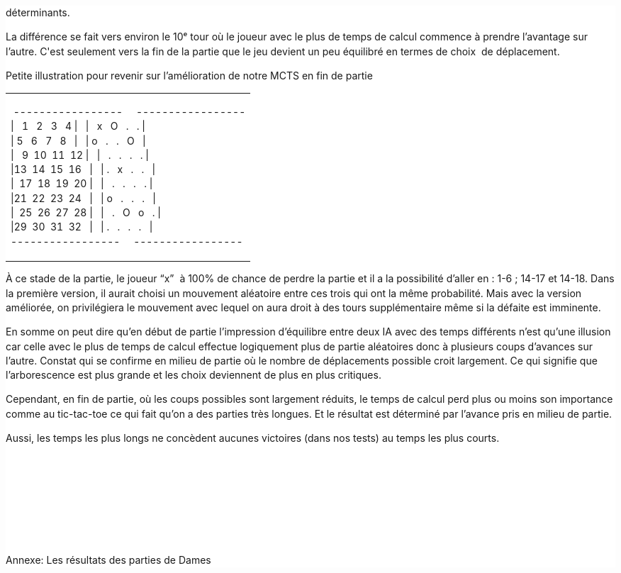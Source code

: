 d&eacute;terminants.</span></p><p class="c11 c23"><span class="c5">La diff&eacute;rence se fait vers environ le </span><span class="c5">10&#7497; tour</span><span class="c4">&nbsp;o&ugrave; le joueur avec le plus de temps de calcul commence &agrave; prendre l&rsquo;avantage sur l&rsquo;autre. C&#39;est seulement vers la fin de la partie que le jeu devient un peu &eacute;quilibr&eacute; en termes de choix &nbsp;de d&eacute;placement. </span></p><p class="c11 c26 c23"><span class="c4"></span></p><p class="c11 c23"><span class="c5">Petite illustration pour revenir sur l&rsquo;am&eacute;lioration de notre </span><span class="c5">MCTS</span><span class="c4">&nbsp;en fin de partie</span></p><a id="t.bceafbb14406dfa47eed93e4a07a1c63b98aafdd"></a><a id="t.8"></a><table class="c58"><tbody><tr class="c14"><td class="c66" colspan="1" rowspan="1"><p class="c40"><span class="c13">&nbsp;----------------- &nbsp; &nbsp; ----------------- <br>| &nbsp; </span><span class="c19">1</span><span class="c13">&nbsp; &nbsp;</span><span class="c19">2</span><span class="c13">&nbsp; &nbsp;</span><span class="c19">3</span><span class="c13">&nbsp; &nbsp;</span><span class="c19">4</span><span class="c13">&nbsp;| &nbsp; | &nbsp; x &nbsp; O &nbsp; . &nbsp; . |<br>| </span><span class="c19">5</span><span class="c13">&nbsp; &nbsp;</span><span class="c19">6</span><span class="c13">&nbsp; &nbsp;</span><span class="c19">7</span><span class="c13">&nbsp; &nbsp;</span><span class="c19">8</span><span class="c13">&nbsp; &nbsp;| &nbsp; | o &nbsp; . &nbsp; . &nbsp; O &nbsp; |<br>| &nbsp; </span><span class="c19">9</span><span class="c13">&nbsp; </span><span class="c19">10</span><span class="c13">&nbsp; </span><span class="c19">11</span><span class="c13">&nbsp; </span><span class="c19">12</span><span class="c13">&nbsp;| &nbsp; | &nbsp; . &nbsp; . &nbsp; . &nbsp; . |<br>|</span><span class="c19">13</span><span class="c13">&nbsp; </span><span class="c19">14</span><span class="c13">&nbsp; </span><span class="c19">15</span><span class="c13">&nbsp; </span><span class="c19">16</span><span class="c13">&nbsp; &nbsp;| &nbsp; | . &nbsp; x &nbsp; . &nbsp; . &nbsp; |<br>| &nbsp;</span><span class="c19">17</span><span class="c13">&nbsp; </span><span class="c19">18</span><span class="c13">&nbsp; </span><span class="c19">19</span><span class="c13">&nbsp; </span><span class="c19">20</span><span class="c13">&nbsp;| &nbsp; | &nbsp; . &nbsp; . &nbsp; . &nbsp; . |<br>|</span><span class="c19">21</span><span class="c13">&nbsp; </span><span class="c19">22</span><span class="c13">&nbsp; </span><span class="c19">23</span><span class="c13">&nbsp; </span><span class="c19">24</span><span class="c13">&nbsp; &nbsp;| &nbsp; | o &nbsp; . &nbsp; . &nbsp; . &nbsp; |<br>| &nbsp;</span><span class="c19">25</span><span class="c13">&nbsp; </span><span class="c19">26</span><span class="c13">&nbsp; </span><span class="c19">27</span><span class="c13">&nbsp; </span><span class="c19">28</span><span class="c13">&nbsp;| &nbsp; | &nbsp; . &nbsp; O &nbsp; o &nbsp; . |<br>|</span><span class="c19">29</span><span class="c13">&nbsp; </span><span class="c19">30</span><span class="c13">&nbsp; </span><span class="c19">31</span><span class="c13">&nbsp; </span><span class="c19">32</span><span class="c13">&nbsp; &nbsp;| &nbsp; | . &nbsp; . &nbsp; . &nbsp; . &nbsp; |<br> ----------------- &nbsp; &nbsp; ----------------- </span></p></td></tr></tbody></table><p class="c11 c26 c23"><span class="c4"></span></p><p class="c11 c23"><span class="c5">&Agrave; ce stade de la partie, le joueur &ldquo;</span><span class="c5">x</span><span class="c5">&rdquo;</span><span class="c5">&nbsp; &agrave; 100% de chance de perdre la partie et il a la possibilit&eacute; d&rsquo;aller en : </span><span class="c5">1-6</span><span class="c5">&nbsp;; </span><span class="c5">14-17</span><span class="c5">&nbsp;et </span><span class="c5">14-18.</span><span class="c4">&nbsp;Dans la premi&egrave;re version, il aurait choisi un mouvement al&eacute;atoire entre ces trois qui ont la m&ecirc;me probabilit&eacute;. Mais avec la version am&eacute;lior&eacute;e, on privil&eacute;giera le mouvement avec lequel on aura droit &agrave; des tours suppl&eacute;mentaire m&ecirc;me si la d&eacute;faite est imminente.</span></p><p class="c11 c26 c23"><span class="c4"></span></p><p class="c11 c23"><span class="c4">En somme on peut dire qu&rsquo;en d&eacute;but de partie l&rsquo;impression d&rsquo;&eacute;quilibre entre deux IA avec des temps diff&eacute;rents n&rsquo;est qu&rsquo;une illusion car celle avec le plus de temps de calcul effectue logiquement plus de partie al&eacute;atoires donc &agrave; plusieurs coups d&rsquo;avances sur l&rsquo;autre. Constat qui se confirme en milieu de partie o&ugrave; le nombre de d&eacute;placements possible croit largement. Ce qui signifie que l&rsquo;arborescence est plus grande et les choix deviennent de plus en plus critiques.</span></p><p class="c11 c23"><span class="c5">Cependant, en fin de partie, o&ugrave; les coups possibles sont largement r&eacute;duits, le temps de calcul perd plus ou moins son importance comme au </span><span class="c5">tic-tac-toe</span><span class="c4">&nbsp;ce qui fait qu&rsquo;on a des parties tr&egrave;s longues. Et le r&eacute;sultat est d&eacute;termin&eacute; par l&rsquo;avance pris en milieu de partie.</span></p><p class="c11 c23"><span class="c4">Aussi, les temps les plus longs ne conc&egrave;dent aucunes victoires (dans nos tests) au temps les plus courts.</span></p><p class="c11 c26 c23"><span class="c4"></span></p><p class="c11 c17"><span class="c4">&nbsp;</span></p><p class="c11 c26 c23"><span class="c4"></span></p><p class="c11 c23"><span class="c4">&nbsp; &nbsp; </span></p><p class="c11 c23"><span class="c5">&nbsp; </span></p><p class="c11 c17"><span class="c5">&nbsp;</span></p><p class="c76"><span class="c12">Annexe: Les r&eacute;sultats des parties de Dames